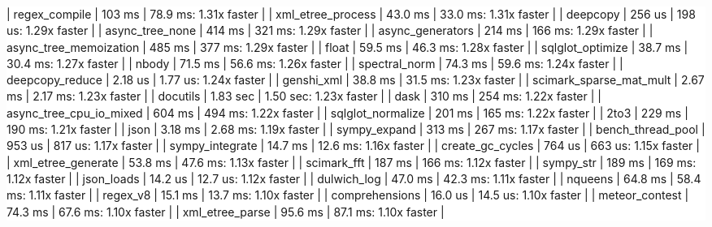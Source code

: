 | regex_compile           | 103 ms                                                                   | 78.9 ms: 1.31x faster                                                      |
| xml_etree_process       | 43.0 ms                                                                  | 33.0 ms: 1.31x faster                                                      |
| deepcopy                | 256 us                                                                   | 198 us: 1.29x faster                                                       |
| async_tree_none         | 414 ms                                                                   | 321 ms: 1.29x faster                                                       |
| async_generators        | 214 ms                                                                   | 166 ms: 1.29x faster                                                       |
| async_tree_memoization  | 485 ms                                                                   | 377 ms: 1.29x faster                                                       |
| float                   | 59.5 ms                                                                  | 46.3 ms: 1.28x faster                                                      |
| sqlglot_optimize        | 38.7 ms                                                                  | 30.4 ms: 1.27x faster                                                      |
| nbody                   | 71.5 ms                                                                  | 56.6 ms: 1.26x faster                                                      |
| spectral_norm           | 74.3 ms                                                                  | 59.6 ms: 1.24x faster                                                      |
| deepcopy_reduce         | 2.18 us                                                                  | 1.77 us: 1.24x faster                                                      |
| genshi_xml              | 38.8 ms                                                                  | 31.5 ms: 1.23x faster                                                      |
| scimark_sparse_mat_mult | 2.67 ms                                                                  | 2.17 ms: 1.23x faster                                                      |
| docutils                | 1.83 sec                                                                 | 1.50 sec: 1.23x faster                                                     |
| dask                    | 310 ms                                                                   | 254 ms: 1.22x faster                                                       |
| async_tree_cpu_io_mixed | 604 ms                                                                   | 494 ms: 1.22x faster                                                       |
| sqlglot_normalize       | 201 ms                                                                   | 165 ms: 1.22x faster                                                       |
| 2to3                    | 229 ms                                                                   | 190 ms: 1.21x faster                                                       |
| json                    | 3.18 ms                                                                  | 2.68 ms: 1.19x faster                                                      |
| sympy_expand            | 313 ms                                                                   | 267 ms: 1.17x faster                                                       |
| bench_thread_pool       | 953 us                                                                   | 817 us: 1.17x faster                                                       |
| sympy_integrate         | 14.7 ms                                                                  | 12.6 ms: 1.16x faster                                                      |
| create_gc_cycles        | 764 us                                                                   | 663 us: 1.15x faster                                                       |
| xml_etree_generate      | 53.8 ms                                                                  | 47.6 ms: 1.13x faster                                                      |
| scimark_fft             | 187 ms                                                                   | 166 ms: 1.12x faster                                                       |
| sympy_str               | 189 ms                                                                   | 169 ms: 1.12x faster                                                       |
| json_loads              | 14.2 us                                                                  | 12.7 us: 1.12x faster                                                      |
| dulwich_log             | 47.0 ms                                                                  | 42.3 ms: 1.11x faster                                                      |
| nqueens                 | 64.8 ms                                                                  | 58.4 ms: 1.11x faster                                                      |
| regex_v8                | 15.1 ms                                                                  | 13.7 ms: 1.10x faster                                                      |
| comprehensions          | 16.0 us                                                                  | 14.5 us: 1.10x faster                                                      |
| meteor_contest          | 74.3 ms                                                                  | 67.6 ms: 1.10x faster                                                      |
| xml_etree_parse         | 95.6 ms                                                                  | 87.1 ms: 1.10x faster                                                      |